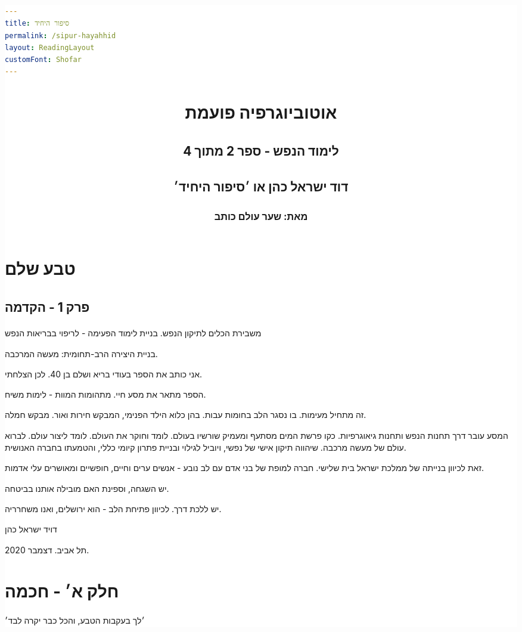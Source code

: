 ```yaml
---
title: סיפור היחיד
permalink: /sipur-hayahhid
layout: ReadingLayout
customFont: Shofar
---
```


<div style="text-align: center">
  <h1>אוטוביוגרפיה פועמת</h1>
  <h2>לימוד הנפש - ספר 2 מתוך 4</h2>
  <h2>דוד ישראל כהן או ׳סיפור היחיד׳</h2>
  <h3>מאת: שער עולם כותב</h3>
</div>

<Img :path="'cover-sipur-hayahhid.jpg'" style="max-height: 90vh;margin: 0 auto;display: block;"></Img>

<TableOfContents :includeLevel="[1, 2, 3]" />

# טבע שלם

## פרק 1 - הקדמה

משבירת הכלים לתיקון הנפש. בניית לימוד הפעימה - לריפוי בבריאות הנפש

בניית היצירה הרב-תחומית: מעשה המרכבה.

אני כותב את הספר בעודי בריא ושלם בן 40. לכן הצלחתי.

הספר מתאר את מסע חיי. מתהומות המוות - לימות משיח.

זה מתחיל מעימות. בו נסגר הלב בחומות עבות. בהן כלוא הילד הפנימי, המבקש חירות ואור. מבקש חמלה.

המסע עובר דרך תחנות הנפש ותחנות גיאוגרפיות. כקו פרשת המים מסתעף ומעמיק שורשיו בעולם. לומד וחוקר את העולם. לומד ליצור עולם. לברוא עולם של מעשה מרכבה. שיהווה תיקון אישי של נפשי, ויוביל לגילוי ובניית פתרון קיומי כללי, והטמעתו בחברה האנושית.

זאת לכיוון בנייתה של ממלכת ישראל בית שלישי. חברה למופת של בני אדם עם לב נובע - אנשים ערים וחיים, חופשיים ומאושרים עלי אדמות.

יש השגחה, וספינת האם מובילה אותנו בביטחה.

יש ללכת דרך. לכיוון פתיחת הלב - הוא ירושלים, ואנו משחרריה.

דויד ישראל כהן

תל אביב. דצמבר 2020.

<ChapterOpening>

# חלק א׳ - חכמה

<Quote>׳לך בעקבות הטבע, והכל כבר יקרה לבד׳</Quote>
